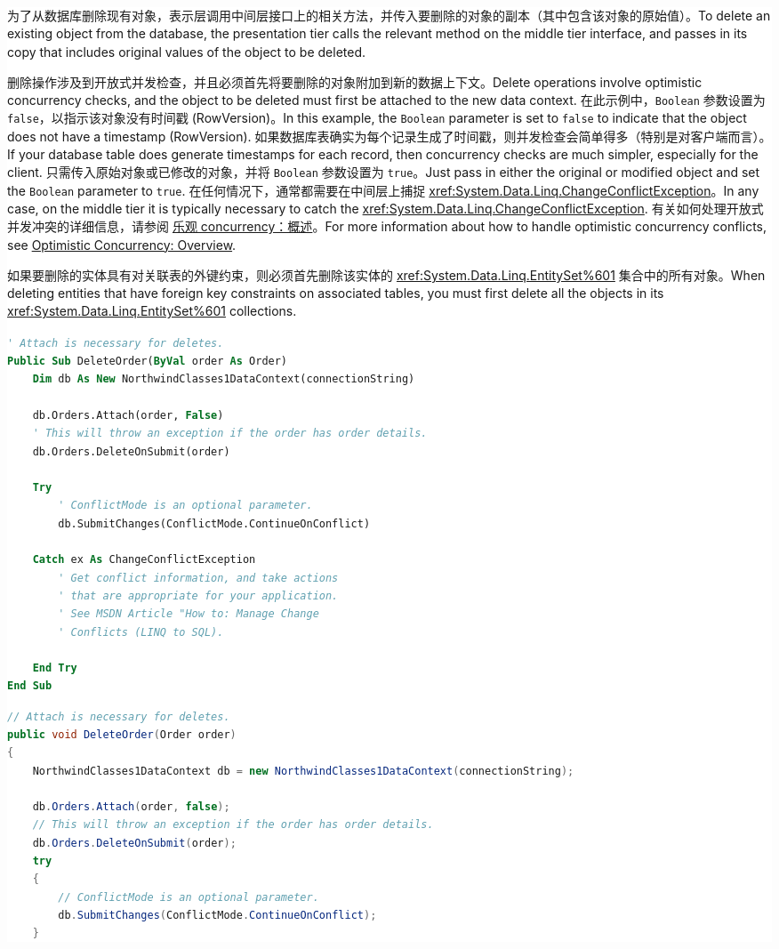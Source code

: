  <span data-ttu-id="8ffb6-146">为了从数据库删除现有对象，表示层调用中间层接口上的相关方法，并传入要删除的对象的副本（其中包含该对象的原始值）。</span><span class="sxs-lookup"><span data-stu-id="8ffb6-146">To delete an existing object from the database, the presentation tier calls the relevant method on the middle tier interface, and passes in its copy that includes original values of the object to be deleted.</span></span>  
  
 <span data-ttu-id="8ffb6-147">删除操作涉及到开放式并发检查，并且必须首先将要删除的对象附加到新的数据上下文。</span><span class="sxs-lookup"><span data-stu-id="8ffb6-147">Delete operations involve optimistic concurrency checks, and the object to be deleted must first be attached to the new data context.</span></span> <span data-ttu-id="8ffb6-148">在此示例中，`Boolean` 参数设置为 `false`，以指示该对象没有时间戳 (RowVersion)。</span><span class="sxs-lookup"><span data-stu-id="8ffb6-148">In this example, the `Boolean` parameter is set to `false` to indicate that the object does not have a timestamp (RowVersion).</span></span> <span data-ttu-id="8ffb6-149">如果数据库表确实为每个记录生成了时间戳，则并发检查会简单得多（特别是对客户端而言）。</span><span class="sxs-lookup"><span data-stu-id="8ffb6-149">If your database table does generate timestamps for each record, then concurrency checks are much simpler, especially for the client.</span></span> <span data-ttu-id="8ffb6-150">只需传入原始对象或已修改的对象，并将 `Boolean` 参数设置为 `true`。</span><span class="sxs-lookup"><span data-stu-id="8ffb6-150">Just pass in either the original or modified object and set the `Boolean` parameter to `true`.</span></span> <span data-ttu-id="8ffb6-151">在任何情况下，通常都需要在中间层上捕捉 <xref:System.Data.Linq.ChangeConflictException>。</span><span class="sxs-lookup"><span data-stu-id="8ffb6-151">In any case, on the middle tier it is typically necessary to catch the <xref:System.Data.Linq.ChangeConflictException>.</span></span> <span data-ttu-id="8ffb6-152">有关如何处理开放式并发冲突的详细信息，请参阅 [乐观 concurrency：概述](optimistic-concurrency-overview.md)。</span><span class="sxs-lookup"><span data-stu-id="8ffb6-152">For more information about how to handle optimistic concurrency conflicts, see [Optimistic Concurrency: Overview](optimistic-concurrency-overview.md).</span></span>  
  
 <span data-ttu-id="8ffb6-153">如果要删除的实体具有对关联表的外键约束，则必须首先删除该实体的 <xref:System.Data.Linq.EntitySet%601> 集合中的所有对象。</span><span class="sxs-lookup"><span data-stu-id="8ffb6-153">When deleting entities that have foreign key constraints on associated tables, you must first delete all the objects in its <xref:System.Data.Linq.EntitySet%601> collections.</span></span>  
  
```vb  
' Attach is necessary for deletes.  
Public Sub DeleteOrder(ByVal order As Order)  
    Dim db As New NorthwindClasses1DataContext(connectionString)  
  
    db.Orders.Attach(order, False)  
    ' This will throw an exception if the order has order details.  
    db.Orders.DeleteOnSubmit(order)  
  
    Try  
        ' ConflictMode is an optional parameter.  
        db.SubmitChanges(ConflictMode.ContinueOnConflict)  
  
    Catch ex As ChangeConflictException  
        ' Get conflict information, and take actions  
        ' that are appropriate for your application.  
        ' See MSDN Article "How to: Manage Change  
        ' Conflicts (LINQ to SQL).  
  
    End Try  
End Sub  
```  
  
```csharp  
// Attach is necessary for deletes.  
public void DeleteOrder(Order order)  
{  
    NorthwindClasses1DataContext db = new NorthwindClasses1DataContext(connectionString);  
  
    db.Orders.Attach(order, false);  
    // This will throw an exception if the order has order details.  
    db.Orders.DeleteOnSubmit(order);  
    try  
    {  
        // ConflictMode is an optional parameter.  
        db.SubmitChanges(ConflictMode.ContinueOnConflict);  
    }  
```